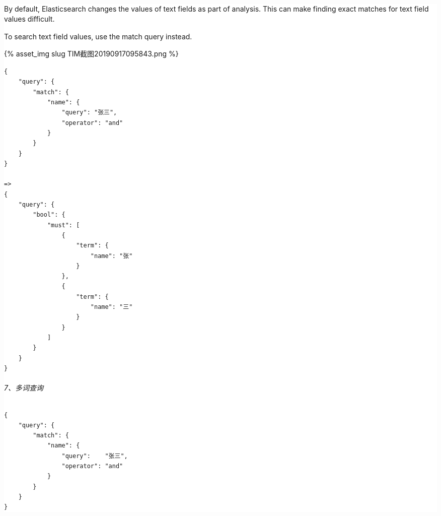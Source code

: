 By default, Elasticsearch changes the values of text fields as part of analysis. This can make finding exact matches for text field values difficult.

To search text field values, use the match query instead.

{% asset_img slug TIM截图20190917095843.png %}

```
{
	"query": {
		"match": {
			"name": {
				"query": "张三",
				"operator": "and"
			}
		}
	}
}

=>
{
	"query": {
		"bool": {
			"must": [
				{
					"term": {
						"name": "张"
					}
				},
				{
					"term": {
						"name": "三"
					}
				}
			]
		}
	}
}
```



###### 7、多词查询

```
{
    "query": {
        "match": {
            "name": {
                "query":    "张三",
                "operator": "and"
            }
        }
    }
}

```
